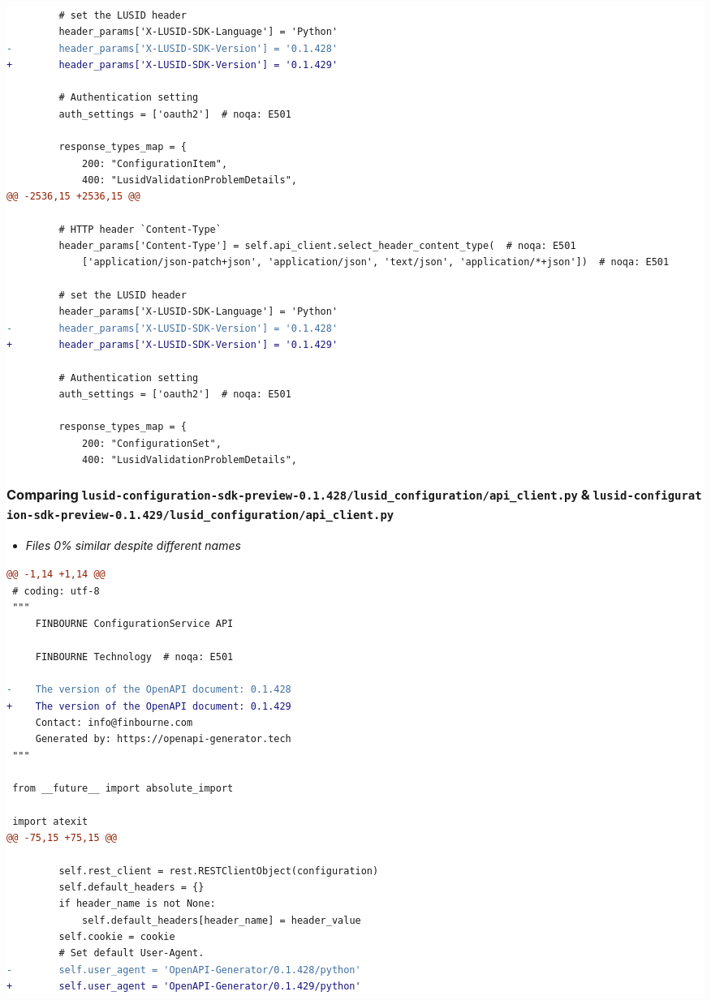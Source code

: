 ```diff
         # set the LUSID header
         header_params['X-LUSID-SDK-Language'] = 'Python'
-        header_params['X-LUSID-SDK-Version'] = '0.1.428'
+        header_params['X-LUSID-SDK-Version'] = '0.1.429'
 
         # Authentication setting
         auth_settings = ['oauth2']  # noqa: E501
 
         response_types_map = {
             200: "ConfigurationItem",
             400: "LusidValidationProblemDetails",
@@ -2536,15 +2536,15 @@
 
         # HTTP header `Content-Type`
         header_params['Content-Type'] = self.api_client.select_header_content_type(  # noqa: E501
             ['application/json-patch+json', 'application/json', 'text/json', 'application/*+json'])  # noqa: E501
 
         # set the LUSID header
         header_params['X-LUSID-SDK-Language'] = 'Python'
-        header_params['X-LUSID-SDK-Version'] = '0.1.428'
+        header_params['X-LUSID-SDK-Version'] = '0.1.429'
 
         # Authentication setting
         auth_settings = ['oauth2']  # noqa: E501
 
         response_types_map = {
             200: "ConfigurationSet",
             400: "LusidValidationProblemDetails",
```

### Comparing `lusid-configuration-sdk-preview-0.1.428/lusid_configuration/api_client.py` & `lusid-configuration-sdk-preview-0.1.429/lusid_configuration/api_client.py`

 * *Files 0% similar despite different names*

```diff
@@ -1,14 +1,14 @@
 # coding: utf-8
 """
     FINBOURNE ConfigurationService API
 
     FINBOURNE Technology  # noqa: E501
 
-    The version of the OpenAPI document: 0.1.428
+    The version of the OpenAPI document: 0.1.429
     Contact: info@finbourne.com
     Generated by: https://openapi-generator.tech
 """
 
 from __future__ import absolute_import
 
 import atexit
@@ -75,15 +75,15 @@
 
         self.rest_client = rest.RESTClientObject(configuration)
         self.default_headers = {}
         if header_name is not None:
             self.default_headers[header_name] = header_value
         self.cookie = cookie
         # Set default User-Agent.
-        self.user_agent = 'OpenAPI-Generator/0.1.428/python'
+        self.user_agent = 'OpenAPI-Generator/0.1.429/python'
```
